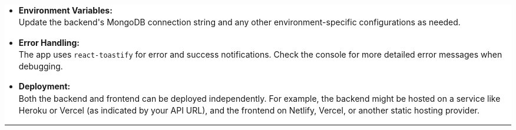 - **Environment Variables:**  
  Update the backend's MongoDB connection string and any other environment-specific configurations as needed.

- **Error Handling:**  
  The app uses `react-toastify` for error and success notifications. Check the console for more detailed error messages when debugging.

- **Deployment:**  
  Both the backend and frontend can be deployed independently. For example, the backend might be hosted on a service like Heroku or Vercel (as indicated by your API URL), and the frontend on Netlify, Vercel, or another static hosting provider.

---
